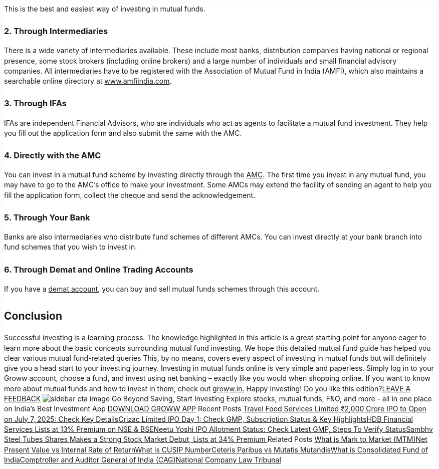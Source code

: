 This is the best and easiest way of investing in mutual funds.
### **2. Through Intermediaries**
There is a wide variety of intermediaries available.
These include most banks, distribution companies having national or regional presence, some stock brokers (including online brokers) and a large number of individuals and small financial advisory companies.
All intermediaries have to be registered with the Association of Mutual Fund in India (AMFI), which also maintains a searchable online directory at www.amfiindia.com.
### **3. Through IFAs**
IFAs are independent Financial Advisors, who are individuals who act as agents to facilitate a mutual fund investment.
They help you fill out the application form and also submit the same with the AMC.
### **4. Directly with the AMC**
You can invest in a mutual fund scheme by investing directly through the [AMC](https://groww.in/mutual-funds/amc). The first time you invest in any mutual fund, you may have to go to the AMC’s office to make your investment.
Some AMCs may extend the facility of sending an agent to help you fill the application form, collect the cheque and send the acknowledgement.
### **5. Through Your Bank**
Banks are also intermediaries who distribute fund schemes of different AMCs. You can invest directly at your bank branch into fund schemes that you wish to invest in.
### **6. Through Demat and Online Trading Accounts**
If you have a [demat account](https://groww.in/open-demat-account), you can buy and sell mutual funds schemes through this account.
## **Conclusion**
Successful investing is a learning process.
The knowledge highlighted in this article is a great starting point for anyone eager to learn more about the basic concepts surrounding mutual fund investing. We hope this detailed mutual fund guide has helped you clear various mutual fund-related queries
This, by no means, covers every aspect of investing in mutual funds but will definitely give you a head start to your investing journey.
Investing in mutual funds online is very simple and paperless. Simply log in to your Groww account, choose a fund, and invest using net banking – exactly like you would when shopping online.
If you want to know more about mutual funds and how to invest in them, check out [groww.in.](https://groww.in)
Happy Investing!
Do you like this edition?[LEAVE A FEEDBACK](https://trygroww.typeform.com/to/Do49ICvJ)
![sidebar cta image](https://cms-resources.groww.in/uploads/Download_Groww_App_2_8994bdc905.png)
Go Beyond Saving, Start Investing
Explore stocks, mutual funds, F&O, and more - all in one place on India’s Best Investment App
[DOWNLOAD GROWW APP](https://app.groww.in/v3cO/znq1yprc)
Recent Posts
[Travel Food Services Limited ₹2,000 Crore IPO to Open on July 7, 2025: Check Key Details](https://groww.in/blog/travel-food-services-limited-2000-crore-ipo-to-open-on-july-7-2025)[Crizac Limited IPO Day 1: Check GMP, Subscription Status & Key Highlights](https://groww.in/blog/crizac-limited-ipo-day-1)[HDB Financial Services Lists at 13% Premium on NSE & BSE](https://groww.in/blog/hdb-financial-services-lists-at-13-percent-premium-on-nse-and-bse)[Neetu Yoshi IPO Allotment Status: Check Latest GMP, Steps To Verify Status](https://groww.in/blog/neetu-yoshi-ipo-allotment-status)[Sambhv Steel Tubes Shares Makes a Strong Stock Market Debut, Lists at 34% Premium ](https://groww.in/blog/sambhv-steel-tubes-shares-makes-a-strong-stock-market-debut)
Related Posts
[What is Mark to Market (MTM)](https://groww.in/blog/mark-to-market)[Net Present Value vs Internal Rate of Return](https://groww.in/blog/npv-vs-irr)[What is CUSIP Number](https://groww.in/blog/what-is-cusip)[Ceteris Paribus vs Mutatis Mutandis](https://groww.in/blog/difference-between-ceteris-paribus-and-mutatis-mutandis)[What is Consolidated Fund of India](https://groww.in/blog/consolidated-fund-of-india)[Comptroller and Auditor General of India (CAG)](https://groww.in/blog/comptroller-and-auditor-general-of-india-cag)[National Company Law Tribunal](https://groww.in/blog/national-company-law-tribunal)